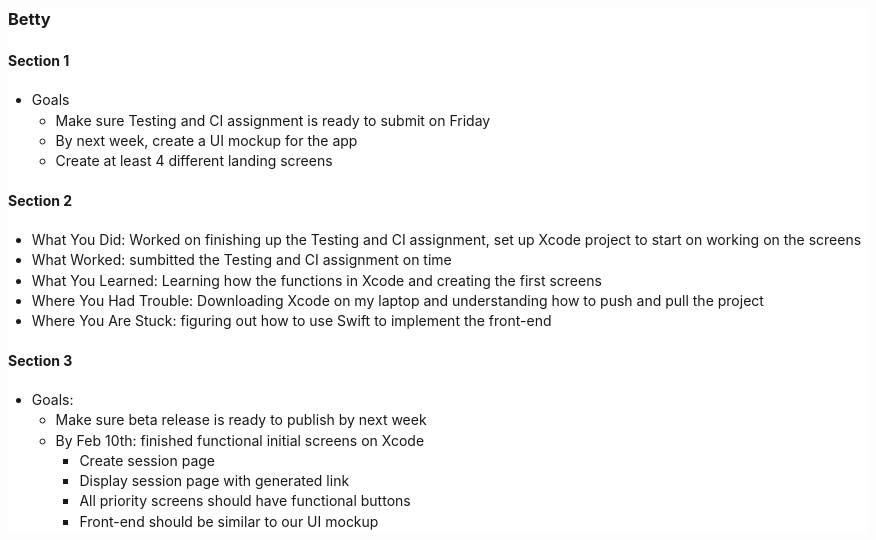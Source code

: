 ### Betty
#### Section 1 
- Goals
  - Make sure Testing and CI assignment is ready to submit on Friday
  - By next week, create a UI mockup for the app
  - Create at least 4 different landing screens
   
#### Section 2
- What You Did: Worked on finishing up the Testing and CI assignment, set up Xcode project to start on working on the screens
- What Worked: sumbitted the Testing and CI assignment on time
- What You Learned: Learning how the functions in Xcode and creating the first screens
- Where You Had Trouble: Downloading Xcode on my laptop and understanding how to push and pull the project
- Where You Are Stuck: figuring out how to use Swift to implement the front-end

#### Section 3
- Goals:
  - Make sure beta release is ready to publish by next week
  - By Feb 10th: finished functional initial screens on Xcode
    - Create session page
    - Display session page with generated link
    - All priority screens should have functional buttons
    - Front-end should be similar to our UI mockup
